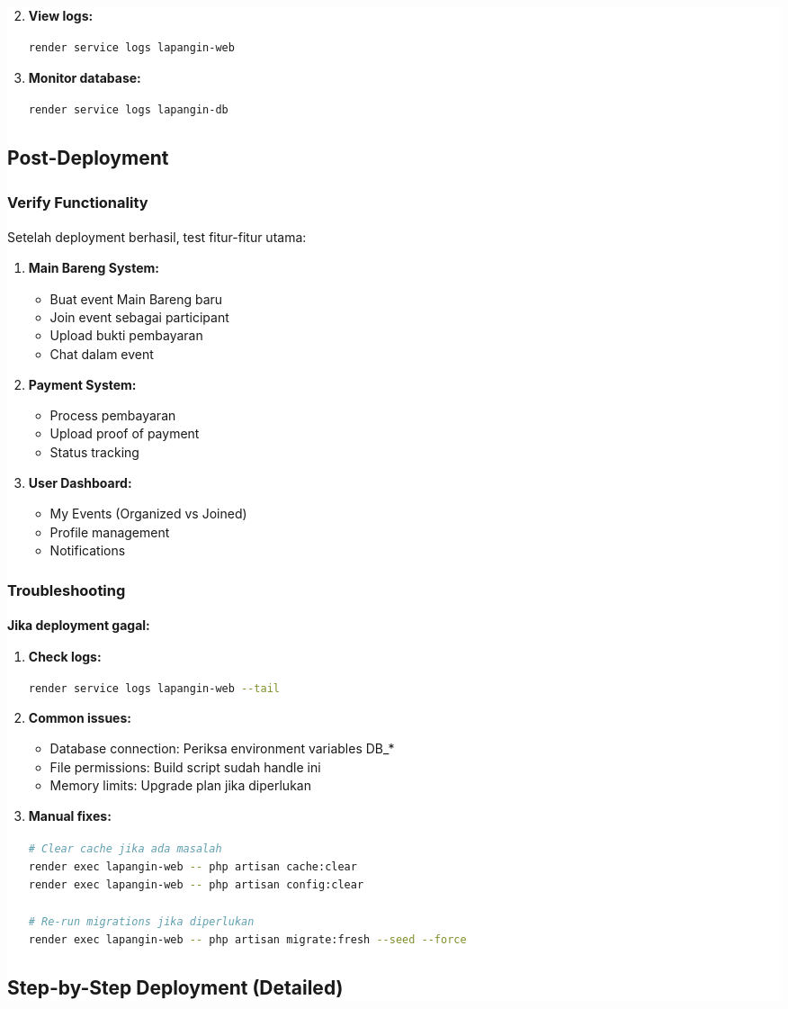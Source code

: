2. **View logs:**
   ```bash
   render service logs lapangin-web
   ```

3. **Monitor database:**
   ```bash
   render service logs lapangin-db
   ```

## Post-Deployment

### Verify Functionality
Setelah deployment berhasil, test fitur-fitur utama:

1. **Main Bareng System:**
   - Buat event Main Bareng baru
   - Join event sebagai participant
   - Upload bukti pembayaran
   - Chat dalam event

2. **Payment System:**
   - Process pembayaran
   - Upload proof of payment
   - Status tracking

3. **User Dashboard:**
   - My Events (Organized vs Joined)
   - Profile management
   - Notifications

### Troubleshooting

**Jika deployment gagal:**

1. **Check logs:**
   ```bash
   render service logs lapangin-web --tail
   ```

2. **Common issues:**
   - Database connection: Periksa environment variables DB_*
   - File permissions: Build script sudah handle ini
   - Memory limits: Upgrade plan jika diperlukan

3. **Manual fixes:**
   ```bash
   # Clear cache jika ada masalah
   render exec lapangin-web -- php artisan cache:clear
   render exec lapangin-web -- php artisan config:clear
   
   # Re-run migrations jika diperlukan
   render exec lapangin-web -- php artisan migrate:fresh --seed --force
   ```

## Step-by-Step Deployment (Detailed)
